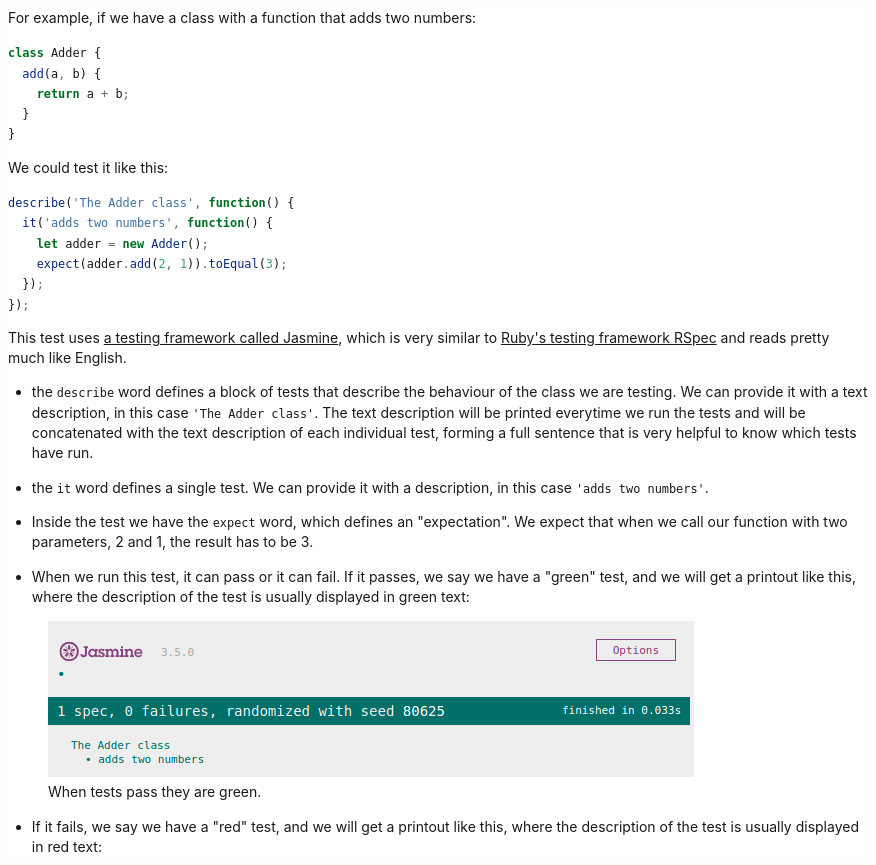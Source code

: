 For example, if we have a class with a function that adds two numbers:

```js
class Adder {
  add(a, b) {
    return a + b;
  }
}
```

We could test it like this:

```js
describe('The Adder class', function() {
  it('adds two numbers', function() {
    let adder = new Adder();
    expect(adder.add(2, 1)).toEqual(3);
  });
});
```

This test uses [a testing framework called Jasmine](https://jasmine.github.io/index.html), which is very similar to [Ruby's testing framework RSpec](https://rspec.info/) and reads pretty much like English.

* the `describe` word defines a block of tests that describe the behaviour of the class we are testing. We can provide it with a text description, in this case `'The Adder class'`. The text description will be printed everytime we run the tests and will be concatenated with the text description of each individual test, forming a full sentence that is very helpful to know which tests have run.

* the `it` word defines a single test. We can provide it with a description, in this case `'adds two numbers'`.

* Inside the test we have the `expect` word, which defines an "expectation". We expect that when we call our function with two parameters, 2 and 1, the result has to be 3.

* When we run this test, it can pass or it can fail. If it passes, we say we have a "green" test, and we will get a printout like this, where the description of the test is usually displayed in green text:

<figure>
  <img src="testing-images/jasmine-green.png" width="646" height="156" alt="Screenshot of the results of a Jasmine passing test">
  <figcaption>When tests pass they are green.</figcaption>
</figure>

* If it fails, we say we have a "red" test, and we will get a printout like this, where the description of the test is usually displayed in red text:

